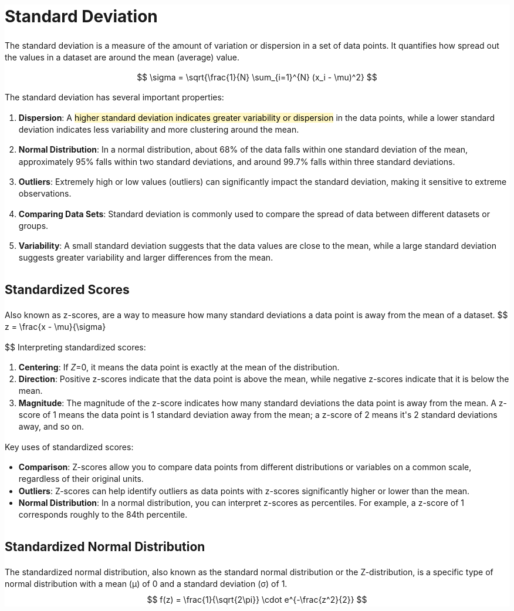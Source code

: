 # Standard Deviation
The standard deviation is a measure of the amount of variation or dispersion in a set of data points. It quantifies how spread out the values in a dataset are around the mean (average) value.

$$
\sigma = \sqrt{\frac{1}{N} \sum_{i=1}^{N} (x_i - \mu)^2}
$$

The standard deviation has several important properties:

1. **Dispersion**: A <mark style="background: #FFF3A3A6;">higher standard deviation indicates greater variability or dispersion</mark> in the data points, while a lower standard deviation indicates less variability and more clustering around the mean.
    
2. **Normal Distribution**: In a normal distribution, about 68% of the data falls within one standard deviation of the mean, approximately 95% falls within two standard deviations, and around 99.7% falls within three standard deviations.
    
3. **Outliers**: Extremely high or low values (outliers) can significantly impact the standard deviation, making it sensitive to extreme observations.
    
4. **Comparing Data Sets**: Standard deviation is commonly used to compare the spread of data between different datasets or groups.
    
5. **Variability**: A small standard deviation suggests that the data values are close to the mean, while a large standard deviation suggests greater variability and larger differences from the mean.
## Standardized Scores
Also known as z-scores, are a way to measure how many standard deviations a data point is away from the mean of a dataset.
$$
z = \frac{x - \mu}{\sigma}

$$
Interpreting standardized scores:

1. **Centering**: If $Z$=0, it means the data point is exactly at the mean of the distribution.
2. **Direction**: Positive z-scores indicate that the data point is above the mean, while negative z-scores indicate that it is below the mean.
3. **Magnitude**: The magnitude of the z-score indicates how many standard deviations the data point is away from the mean. A z-score of 1 means the data point is 1 standard deviation away from the mean; a z-score of 2 means it's 2 standard deviations away, and so on.

Key uses of standardized scores:

- **Comparison**: Z-scores allow you to compare data points from different distributions or variables on a common scale, regardless of their original units.
- **Outliers**: Z-scores can help identify outliers as data points with z-scores significantly higher or lower than the mean.
- **Normal Distribution**: In a normal distribution, you can interpret z-scores as percentiles. For example, a z-score of 1 corresponds roughly to the 84th percentile.

## Standardized Normal Distribution
The standardized normal distribution, also known as the standard normal distribution or the Z-distribution, is a specific type of normal distribution with a mean (μ) of 0 and a standard deviation (σ) of 1.
$$
f(z) = \frac{1}{\sqrt{2\pi}} \cdot e^{-\frac{z^2}{2}}
$$
